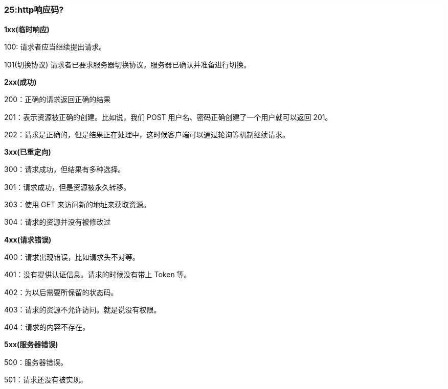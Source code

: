 ### <a id="jump25">25:http响应码?</a>
**1xx(临时响应)**

100: 请求者应当继续提出请求。

101(切换协议) 请求者已要求服务器切换协议，服务器已确认并准备进行切换。

**2xx(成功)**

200：正确的请求返回正确的结果

201：表示资源被正确的创建。比如说，我们 POST 用户名、密码正确创建了一个用户就可以返回 201。

202：请求是正确的，但是结果正在处理中，这时候客户端可以通过轮询等机制继续请求。

**3xx(已重定向)**

300：请求成功，但结果有多种选择。

301：请求成功，但是资源被永久转移。

303：使用 GET 来访问新的地址来获取资源。

304：请求的资源并没有被修改过

**4xx(请求错误)**

400：请求出现错误，比如请求头不对等。

401：没有提供认证信息。请求的时候没有带上 Token 等。

402：为以后需要所保留的状态码。

403：请求的资源不允许访问。就是说没有权限。

404：请求的内容不存在。

**5xx(服务器错误)**

500：服务器错误。

501：请求还没有被实现。
